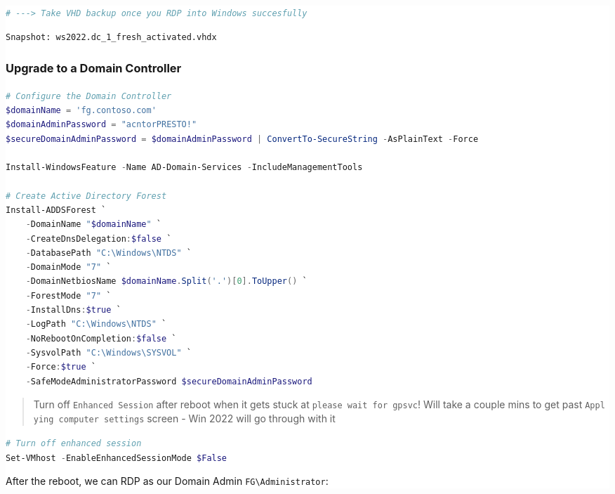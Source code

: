 ```powershell
# ---> Take VHD backup once you RDP into Windows succesfully
```
`Snapshot: ws2022.dc_1_fresh_activated.vhdx`

### Upgrade to a Domain Controller
```powershell
# Configure the Domain Controller
$domainName = 'fg.contoso.com'
$domainAdminPassword = "acntorPRESTO!"
$secureDomainAdminPassword = $domainAdminPassword | ConvertTo-SecureString -AsPlainText -Force

Install-WindowsFeature -Name AD-Domain-Services -IncludeManagementTools

# Create Active Directory Forest
Install-ADDSForest `
    -DomainName "$domainName" `
    -CreateDnsDelegation:$false `
    -DatabasePath "C:\Windows\NTDS" `
    -DomainMode "7" `
    -DomainNetbiosName $domainName.Split('.')[0].ToUpper() `
    -ForestMode "7" `
    -InstallDns:$true `
    -LogPath "C:\Windows\NTDS" `
    -NoRebootOnCompletion:$false `
    -SysvolPath "C:\Windows\SYSVOL" `
    -Force:$true `
    -SafeModeAdministratorPassword $secureDomainAdminPassword
```
> Turn off `Enhanced Session` after reboot when it gets stuck at `please wait for gpsvc`!
> Will take a couple mins to get past `Applying computer settings` screen - Win 2022 will go through with it

```PowerShell
# Turn off enhanced session
Set-VMhost -EnableEnhancedSessionMode $False
```

After the reboot, we can RDP as our Domain Admin `FG\Administrator`: